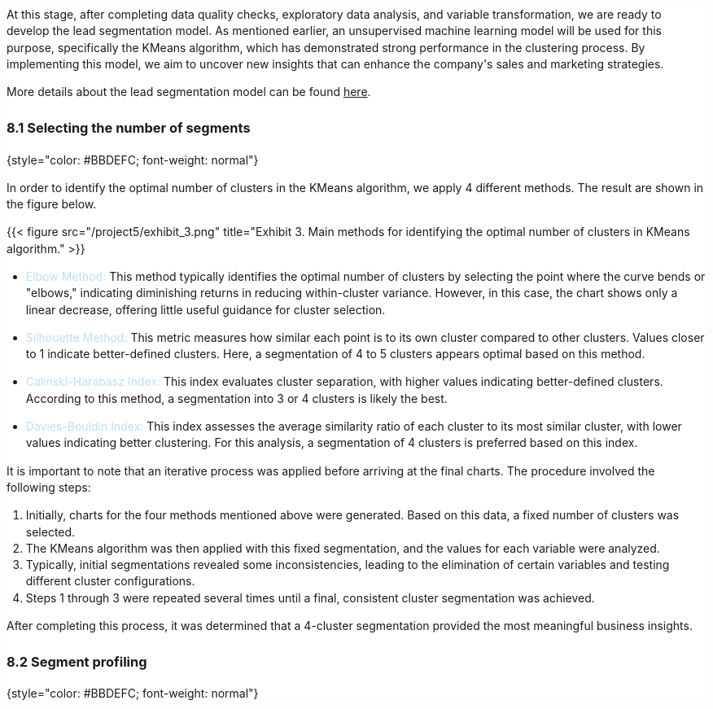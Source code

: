 At this stage, after completing data quality checks, exploratory data analysis, and variable transformation, we are ready to develop the lead segmentation model. As mentioned earlier, an unsupervised machine learning model will be used for this purpose, specifically the KMeans algorithm, which has demonstrated strong performance in the clustering process. By implementing this model, we aim to uncover new insights that can enhance the company's sales and marketing strategies.

More details about the lead segmentation model can be found [here](https://github.com/pabloelt/lead-scoring-analysis-and-segmentation/blob/main/03_Notebooks/02_Desarrollo/05_Modelizacion%20para%20No%20Supervisado.ipynb).

### 8.1 Selecting the number of segments
{style="color: #BBDEFC; font-weight: normal"}

In order to identify the optimal number of clusters in the KMeans algorithm, we apply 4 different methods. The result are shown in the figure below.

{{< figure src="/project5/exhibit_3.png" title="Exhibit 3. Main methods for identifying the optimal number of clusters in KMeans algorithm." >}}

* <text style='color: #BBDEFC; font-weight: normal;'>Elbow Method:</text> This method typically identifies the optimal number of clusters by selecting the point where the curve bends or "elbows," indicating diminishing returns in reducing within-cluster variance. However, in this case, the chart shows only a linear decrease, offering little useful guidance for cluster selection.

* <text style='color: #BBDEFC; font-weight: normal;'>Silhouette Method:</text> This metric measures how similar each point is to its own cluster compared to other clusters. Values closer to 1 indicate better-defined clusters. Here, a segmentation of 4 to 5 clusters appears optimal based on this method.

* <text style='color: #BBDEFC; font-weight: normal;'>Calinski-Harabasz Index:</text> This index evaluates cluster separation, with higher values indicating better-defined clusters. According to this method, a segmentation into 3 or 4 clusters is likely the best.

* <text style='color: #BBDEFC; font-weight: normal;'>Davies-Bouldin Index:</text> This index assesses the average similarity ratio of each cluster to its most similar cluster, with lower values indicating better clustering. For this analysis, a segmentation of 4 clusters is preferred based on this index.

It is important to note that an iterative process was applied before arriving at the final charts. The procedure involved the following steps:

1. Initially, charts for the four methods mentioned above were generated. Based on this data, a fixed number of clusters was selected.
2. The KMeans algorithm was then applied with this fixed segmentation, and the values for each variable were analyzed.
3. Typically, initial segmentations revealed some inconsistencies, leading to the elimination of certain variables and testing different cluster configurations.
4. Steps 1 through 3 were repeated several times until a final, consistent cluster segmentation was achieved.

After completing this process, it was determined that a 4-cluster segmentation provided the most meaningful business insights.

### 8.2 Segment profiling
{style="color: #BBDEFC; font-weight: normal"}
